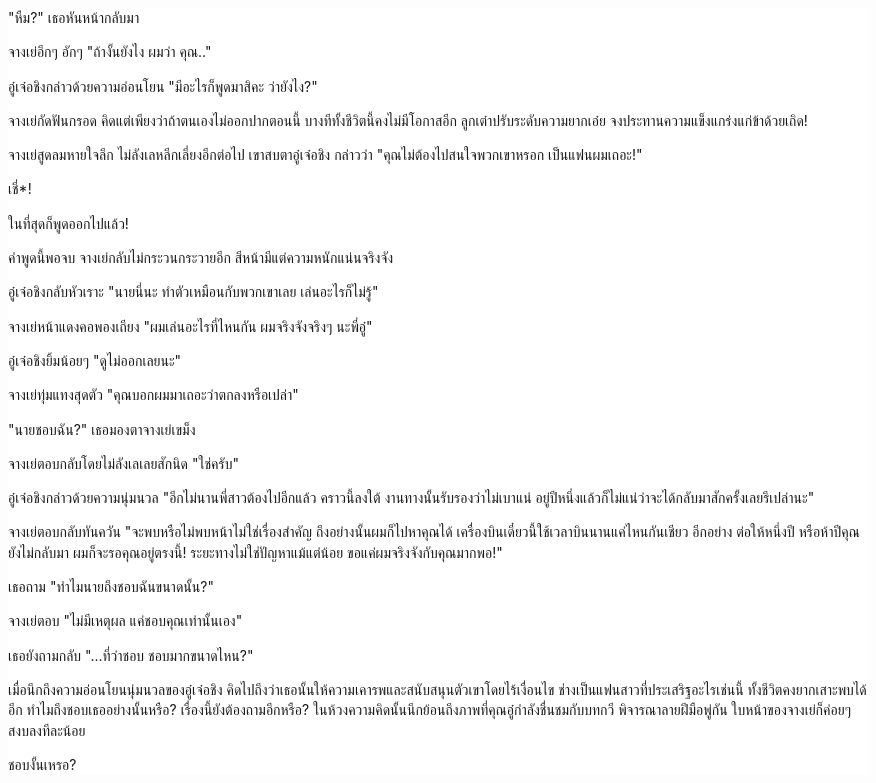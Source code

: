 
"หืม?" เธอหันหน้ากลับมา


จางเย่อึกๆ อักๆ "ถ้างั้นยังไง ผมว่า คุณ.."


อู๋เจ๋อชิงกล่าวด้วยความอ่อนโยน "มีอะไรก็พูดมาสิคะ ว่ายังไง?"


จางเย่กัดฟันกรอด คิดแต่เพียงว่าถ้าตนเองไม่ออกปากตอนนี้ บางทีทั้งชีวิตนี้คงไม่มีโอกาสอีก ลูกเต๋าปรับระดับความยากเอ๋ย จงประทานความแข็งแกร่งแก่ข้าด้วยเถิด!


จางเย่สูดลมหายใจลึก ไม่ลังเลหลีกเลี่ยงอีกต่อไป เขาสบตาอู๋เจ๋อชิง กล่าวว่า "คุณไม่ต้องไปสนใจพวกเขาหรอก เป็นแฟนผมเถอะ!"


เชี่*!


ในที่สุดก็พูดออกไปแล้ว!


คำพูดนี้พอจบ จางเย่กลับไม่กระวนกระวายอีก สีหน้ามีแต่ความหนักแน่นจริงจัง


อู๋เจ๋อชิงกลับหัวเราะ "นายนี่นะ ทำตัวเหมือนกับพวกเขาเลย เล่นอะไรก็ไม่รู้"


จางเย่หน้าแดงคอพองเถียง "ผมเล่นอะไรที่ไหนกัน ผมจริงจังจริงๆ นะพี่อู๋"


อู๋เจ๋อชิงยิ้มน้อยๆ "ดูไม่ออกเลยนะ"


จางเย่ทุ่มแทงสุดตัว "คุณบอกผมมาเถอะว่าตกลงหรือเปล่า"


"นายชอบฉัน?" เธอมองตาจางเย่เขม็ง


จางเย่ตอบกลับโดยไม่ลังเลเลยสักนิด "ใช่ครับ"


อู๋เจ๋อชิงกล่าวด้วยความนุ่มนวล "อีกไม่นานพี่สาวต้องไปอีกแล้ว คราวนี้ลงใต้ งานทางนั้นรับรองว่าไม่เบาแน่ อยู่ปีหนึ่งแล้วก็ไม่แน่ว่าจะได้กลับมาสักครั้งเลยรึเปล่านะ"


จางเย่ตอบกลับทันควัน "จะพบหรือไม่พบหน้าไม่ใช่เรื่องสำคัญ ถึงอย่างนั้นผมก็ไปหาคุณได้ เครื่องบินเดี๋ยวนี้ใช้เวลาบินนานแค่ไหนกันเชียว อีกอย่าง ต่อให้หนึ่งปี หรือห้าปีคุณยังไม่กลับมา ผมก็จะรอคุณอยู่ตรงนี้! ระยะทางไม่ใช่ปัญหาแม้แต่น้อย ขอแค่ผมจริงจังกับคุณมากพอ!"


เธอถาม "ทำไมนายถึงชอบฉันขนาดนั้น?"


จางเย่ตอบ "ไม่มีเหตุผล แค่ชอบคุณเท่านั้นเอง"


เธอยังถามกลับ "...ที่ว่าชอบ ชอบมากขนาดไหน?"


เมื่อนึกถึงความอ่อนโยนนุ่มนวลของอู๋เจ๋อชิง คิดไปถึงว่าเธอนั้นให้ความเคารพและสนับสนุนตัวเขาโดยไร้เงื่อนไข ช่างเป็นแฟนสาวที่ประเสริฐอะไรเช่นนี้ ทั้งชีวิตคงยากเสาะพบได้อีก ทำไมถึงชอบเธออย่างนั้นหรือ? เรื่องนี้ยังต้องถามอีกหรือ? ในห้วงความคิดนั้นนึกย้อนถึงภาพที่คุณอู๋กำลังชื่นชมกับบทกวี พิจารณาลายฝีมือพู่กัน ใบหน้าของจางเย่ก็ค่อยๆ สงบลงทีละน้อย


ชอบงั้นเหรอ?
